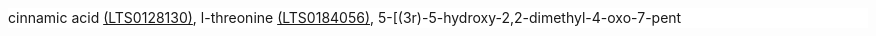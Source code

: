 cinnamic acid [(LTS0128130)](https://lotus.naturalproducts.net/compound/lotus_id/LTS0128130), l-threonine [(LTS0184056)](https://lotus.naturalproducts.net/compound/lotus_id/LTS0184056), 5-[(3r)-5-hydroxy-2,2-dimethyl-4-oxo-7-pent